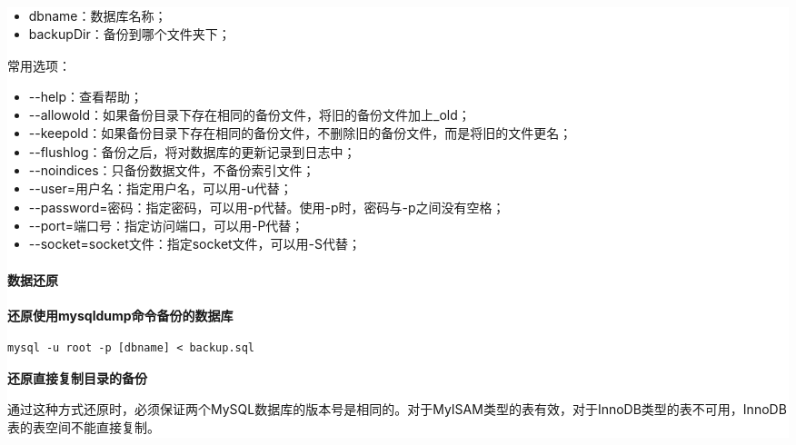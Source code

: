 - dbname：数据库名称；
- backupDir：备份到哪个文件夹下；

常用选项：

- --help：查看帮助；
- --allowold：如果备份目录下存在相同的备份文件，将旧的备份文件加上_old；
- --keepold：如果备份目录下存在相同的备份文件，不删除旧的备份文件，而是将旧的文件更名；
- --flushlog：备份之后，将对数据库的更新记录到日志中；
- --noindices：只备份数据文件，不备份索引文件；
- --user=用户名：指定用户名，可以用-u代替；
- --password=密码：指定密码，可以用-p代替。使用-p时，密码与-p之间没有空格；
- --port=端口号：指定访问端口，可以用-P代替；
- --socket=socket文件：指定socket文件，可以用-S代替；

#### 数据还原

**还原使用mysqldump命令备份的数据库**

```shell
mysql -u root -p [dbname] < backup.sql
```

**还原直接复制目录的备份**

通过这种方式还原时，必须保证两个MySQL数据库的版本号是相同的。对于MyISAM类型的表有效，对于InnoDB类型的表不可用，InnoDB表的表空间不能直接复制。
